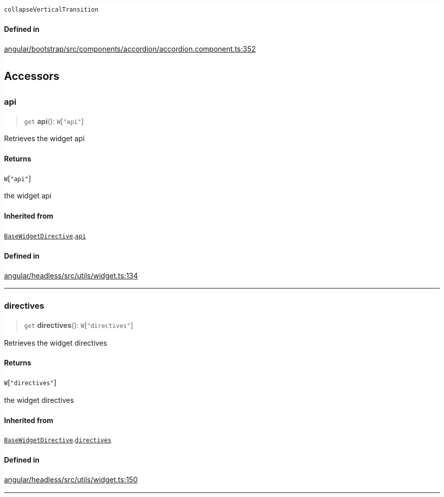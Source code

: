 ```ts
collapseVerticalTransition
```

#### Defined in

[angular/bootstrap/src/components/accordion/accordion.component.ts:352](https://github.com/AmadeusITGroup/AgnosUI/blob/eb703f3963f999f6fb2ee87efd7f120b98e5e7b5/angular/bootstrap/src/components/accordion/accordion.component.ts#L352)

## Accessors

### api

> `get` **api**(): `W`\[`"api"`\]

Retrieves the widget api

#### Returns

`W`\[`"api"`\]

the widget api

#### Inherited from

[`BaseWidgetDirective`](BaseWidgetDirective.md).[`api`](BaseWidgetDirective.md#api)

#### Defined in

[angular/headless/src/utils/widget.ts:134](https://github.com/AmadeusITGroup/AgnosUI/blob/eb703f3963f999f6fb2ee87efd7f120b98e5e7b5/angular/headless/src/utils/widget.ts#L134)

***

### directives

> `get` **directives**(): `W`\[`"directives"`\]

Retrieves the widget directives

#### Returns

`W`\[`"directives"`\]

the widget directives

#### Inherited from

[`BaseWidgetDirective`](BaseWidgetDirective.md).[`directives`](BaseWidgetDirective.md#directives)

#### Defined in

[angular/headless/src/utils/widget.ts:150](https://github.com/AmadeusITGroup/AgnosUI/blob/eb703f3963f999f6fb2ee87efd7f120b98e5e7b5/angular/headless/src/utils/widget.ts#L150)

***
